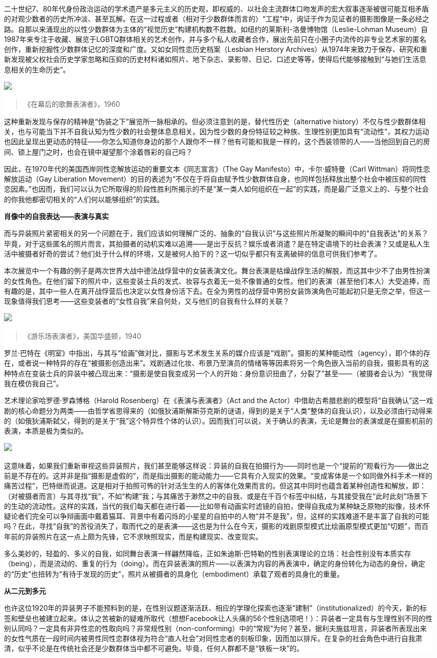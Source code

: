 二十世纪7、80年代身份政治运动的学术遗产是多元主义的历史观，即权威的、以社会主流群体口吻发声的宏大叙事逐渐被很可能互相矛盾的对观少数者的历史所冲淡、甚至瓦解。在这一过程或者（相对于少数群体而言的）“工程”中，询证于作为见证者的摄影图像是一条必经之路。自那以来涌现出的以性少数群体为主体的“视觉历史”构建机构数不胜数。如纽约的莱斯利-洛曼博物馆（Leslie-Lohman Museum）自1987年来专注于收藏、展览于LGBTQ群体相关的艺术创作，并与多个私人收藏者合作，展出先前只在小圈子内流传的非专业艺术家的匿名创作，重新挖掘性少数群体记忆的深度和广度。又如女同性恋历史档案（Lesbian Herstory Archives）从1974年来致力于保存、研究和重新发现被父权社会历史学家忽略和压抑的历史材料诸如照片、地下杂志、录影带、日记、口述史等等，使得后代能够接触到“与她们生活息息相关的生命历史”。

![](http://5b0988e595225.cdn.sohucs.com/images/20180731/ed19d437b0ba4e548d4958a963baed2c.jpeg)

> 《在幕后的歌舞表演者》，1960

这种重新发现与保存的精神是“伪装之下”展览所一脉相承的。但必须注意到的是，替代性历史（alternative history）不仅与性少数群体相关，也与可能当下并不自我认知为性少数的社会整体息息相关。因为性少数的身份特征较之种族、生理性别更加具有“流动性”，其权力运动也因此呈现出更动态的特征——你怎么知道你身边的那个人跟你不一样？他有可能和我是一样的，这个西装领带的人——当他回到自己的房间、锁上屋门之时，也会在镜中凝望那个涂着唇彩的自己吗？

因此，在1970年代的美国西岸同性恋解放运动的重要文本《同志宣言》（The Gay Manifesto）中，卡尔·威特曼（Carl Wittman）将同性恋解放运动（Gay Liberation Movement）的目的表述为“不仅在于将自由赋予性少数群体自身，也同样包括释放出整个社会中被压抑的同性恋因素。”也因而，我们可以认为它所取得的阶段性胜利所揭示的不是“某一类人如何组织在一起”的实践，而是最广泛意义上的、与整个社会的你我他都密切相关的“人们何以能够组织”的实践。

**肖像中的自我表达——表演与真实**

而与异装照片紧密相关的另一个问题在于，我们应该如何理解广泛的、抽象的“自我认识”与这些照片所凝聚的瞬间中的“自我表达”的关系？毕竟，对于这些匿名的照片而言，其拍摄者的动机实难以追溯——是出于反抗？娱乐或者消遣？是在特定语境下的社会表演？又或是私人生活中被摄者好奇的尝试？他们处于什么样的环境，又是被何人拍下的？这一切似乎都只有支离破碎的信息可供我们参考了。

本次展览中一个有趣的例子是两次世界大战中德法战俘营中的女装表演文化。舞台表演是枯燥战俘生活的解脱，而这其中少不了由男性扮演的女性角色。在他们留下的照片中，这些变装士兵的发式、妆容与衣着无一处不像普通的女性。他们的表演（甚至他们本人）大受追捧，而有趣的是，其中一些人在离开战俘营后也决定以女性身份活下去。在全为男性的战俘营中男扮女装饰演角色可能起初只是无奈之举，但这一现象值得我们思考——这些变装者的“女性自我”来自何处，又与他们的自我有什么样的关联？

![](http://5b0988e595225.cdn.sohucs.com/images/20180731/a22918b4bd784bfd8102925ae8dafaf3.jpeg)

> 《游乐场表演者》，美国华盛顿，1940

罗兰·巴特在《明室》中指出，与其与“绘画”做对比，摄影与艺术发生关系的媒介应该是“戏剧”。摄影的某种能动性（agency），即个体的存在，或者说一种特异的存在“被摄影创造出来”。戏剧通过化妆、布景乃至演员的情绪等等因素将另一个角色嵌入当前的自我，摄影具有的这种特点在变装士兵的异装中被凸现出来：“摄影是使自我变成另一个人的开始：身份意识扭曲了，分裂了”甚至——（被摄者会认为）“我觉得我在模仿我自己”。

艺术理论家哈罗德·罗森博格（Harold Rosenberg）在《表演与表演者》（Act and the Actor）中借助古希腊悲剧的模型将“自我确认”这一戏剧的核心命题分为两类——由哲学省思得来的（如俄狄浦斯解斯芬克斯的谜语，得到的是关于“人类”整体的自我认识），以及必须由行动得来的（如俄狄浦斯弑父，得到的是关于“我”这个特异性个体的认识）。因而我们可以说，关于确认的表演，无论是舞台的表演或是在摄影机前的表演，本质是极为类似的。

![](http://5b0988e595225.cdn.sohucs.com/images/20180731/6c264dc5e99a4ed5a9f1a426f879c1ec.jpeg)

这意味着，如果我们重新审视这些异装照片，我们甚至能够这样说：异装的自我在拍摄行为——同时也是一个“提前的”观看行为——做出之前是不存在的。这并非是指“摄影是虚假的”，而是指出摄影的能动能力——它具有介入现实的效果。“变成客体是一个如同做外科手术一样的痛苦过程”，巴特继而说道。这是相对于拍照可怖的针对活生生的人的客体化效果而言的。但这其中同时也蕴含着某种创造性和解放，即：（对被摄者而言）与其寻找“我”，不如“构建”我；与其痛苦于渺然之中的自我、或是在千百个标签中纠结，与其接受我在“此时此刻”场景下的生动的流动性。这样的实践，当代的我们每天都在进行着——比如带有动画实时滤镜的自拍，使得自我成为某种缺乏原物的拟像，技术怀疑论者们完全可以争辩画面中戴着猫耳、背景中有着闪烁的小星星的自拍中的人物“并不是我”，但，这样的实践难道不是丰富了自我的可能吗？在此，寻找“自我”的苦役消失了，取而代之的是表演——这也是为什么在今天，摄影的戏剧原型模式比绘画原型模式更加“切题”，而百年前的异装照片在这一点上颇为先锋，它不求映照现实，而是构建现实、改变现实。

多么美妙的，轻盈的、多义的自我，如同舞台表演一样翩然降临，正如朱迪斯·巴特勒的性别表演理论的立场：社会性别没有本质实存（being），而是流动的、重复的行为（doing）。而在异装表演的照片——以表演为内容的再表演中，确定的身份转化为动态的身份，确定的“历史”也扭转为“有待于发现的历史”，照片从被摄者的具身化（embodiment）承载了观者的具身化的重量。

**从二元到多元**

也许这位1920年的异装男子不能预料到的是，在性别议题逐渐活跃、相应的学理化探索也逐渐“建制”（institutionalized）的今天，新的标签和壁垒也被建立起来。体认之苦被新的疑难所取代（想想Facebook让人头痛的56个性别选项吧！）：异装者一定具有与生理性别不同的性别认同吗？一定具有非异性恋的性取向吗？非常规性别（non-conforming）中的“常规”为何？甚至，据利夫施兹坦言，异装者所表现出来的女性气质在一段时间内被男性同性恋群体视为符合“直人社会”对同性恋者的刻板印象，因而加以排斥。在复杂的社会角色中进行自我肃清，似乎不论是在传统社会还是少数群体当中都不可避免。毕竟，任何人群都不是“铁板一块”的。
